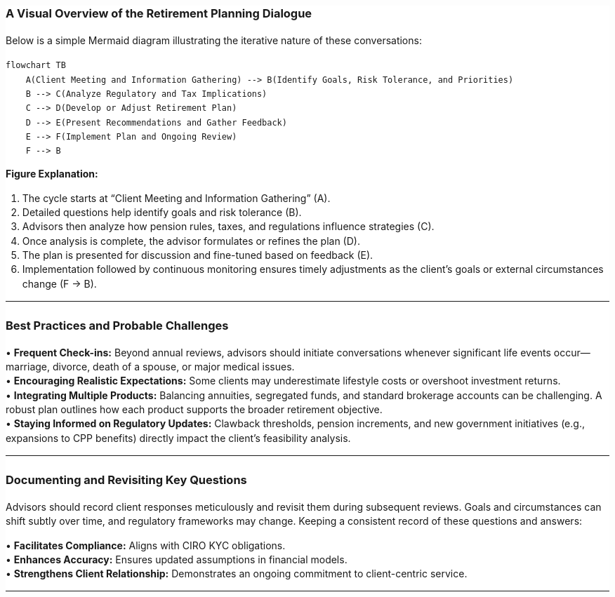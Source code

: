 
### A Visual Overview of the Retirement Planning Dialogue

Below is a simple Mermaid diagram illustrating the iterative nature of these conversations:

```mermaid
flowchart TB
    A(Client Meeting and Information Gathering) --> B(Identify Goals, Risk Tolerance, and Priorities)
    B --> C(Analyze Regulatory and Tax Implications)
    C --> D(Develop or Adjust Retirement Plan)
    D --> E(Present Recommendations and Gather Feedback)
    E --> F(Implement Plan and Ongoing Review)
    F --> B
```

**Figure Explanation:**
1. The cycle starts at “Client Meeting and Information Gathering” (A).  
2. Detailed questions help identify goals and risk tolerance (B).  
3. Advisors then analyze how pension rules, taxes, and regulations influence strategies (C).  
4. Once analysis is complete, the advisor formulates or refines the plan (D).  
5. The plan is presented for discussion and fine-tuned based on feedback (E).  
6. Implementation followed by continuous monitoring ensures timely adjustments as the client’s goals or external circumstances change (F → B).

---

### Best Practices and Probable Challenges

• **Frequent Check-ins:** Beyond annual reviews, advisors should initiate conversations whenever significant life events occur—marriage, divorce, death of a spouse, or major medical issues.  
• **Encouraging Realistic Expectations:** Some clients may underestimate lifestyle costs or overshoot investment returns.  
• **Integrating Multiple Products:** Balancing annuities, segregated funds, and standard brokerage accounts can be challenging. A robust plan outlines how each product supports the broader retirement objective.  
• **Staying Informed on Regulatory Updates:** Clawback thresholds, pension increments, and new government initiatives (e.g., expansions to CPP benefits) directly impact the client’s feasibility analysis.

---

### Documenting and Revisiting Key Questions

Advisors should record client responses meticulously and revisit them during subsequent reviews. Goals and circumstances can shift subtly over time, and regulatory frameworks may change. Keeping a consistent record of these questions and answers:

• **Facilitates Compliance:** Aligns with CIRO KYC obligations.  
• **Enhances Accuracy:** Ensures updated assumptions in financial models.  
• **Strengthens Client Relationship:** Demonstrates an ongoing commitment to client-centric service.

---
